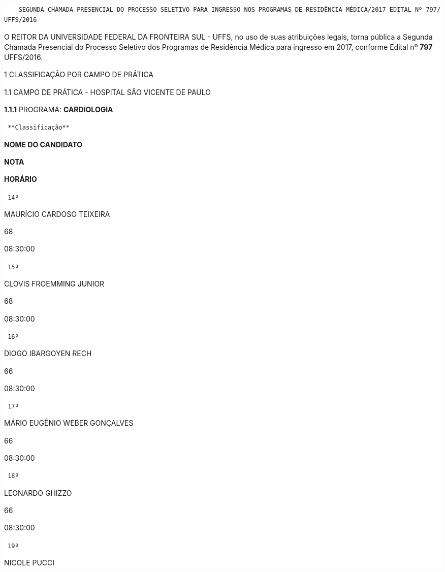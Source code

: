         SEGUNDA CHAMADA PRESENCIAL DO PROCESSO SELETIVO PARA INGRESSO NOS PROGRAMAS DE RESIDÊNCIA MÉDICA/2017 EDITAL Nº 797/UFFS/2016  

O REITOR DA UNIVERSIDADE FEDERAL DA FRONTEIRA SUL - UFFS, no uso de suas atribuições legais, torna pública a Segunda Chamada Presencial do Processo Seletivo dos Programas de Residência Médica para ingresso em 2017, conforme Edital nº **797** UFFS/2016.

 1 CLASSIFICAÇÃO POR CAMPO DE PRÁTICA

 1.1 CAMPO DE PRÁTICA - HOSPITAL SÃO VICENTE DE PAULO

 **1.1.1** PROGRAMA: **CARDIOLOGIA**

     **Classificação**

   **NOME DO CANDIDATO** 

   **NOTA** 

   **HORÁRIO**

     14º 

   MAURÍCIO CARDOSO TEIXEIRA 

   68

   08:30:00

     15º 

   CLOVIS FROEMMING JUNIOR 

   68

   08:30:00

     16º 

   DIOGO IBARGOYEN RECH 

   66

   08:30:00

     17º 

   MÁRIO EUGÊNIO WEBER GONÇALVES 

   66

   08:30:00

     18º 

   LEONARDO GHIZZO 

   66

   08:30:00

     19º 

   NICOLE PUCCI 
